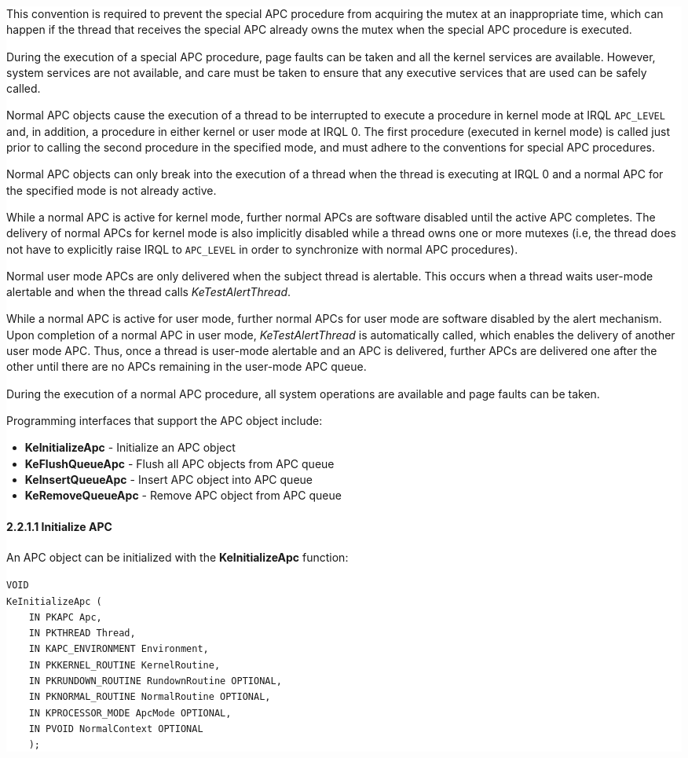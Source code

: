This convention is required to prevent the special APC procedure from acquiring the mutex at an inappropriate time, which can happen if the thread that receives the special APC already owns the mutex when the special APC procedure is executed.

During the execution of a special APC procedure, page faults can be taken and all the kernel services are available. However, system services are not available, and care must be taken to ensure that any executive services that are used can be safely called.

Normal APC objects cause the execution of a thread to be interrupted to execute a procedure in kernel mode at IRQL `APC_LEVEL` and, in addition, a procedure in either kernel or user mode at IRQL 0. The first procedure (executed in kernel mode) is called just prior to calling the second procedure in the specified mode, and must adhere to the conventions for special APC procedures. 

Normal APC objects can only break into the execution of a thread when the thread is executing at IRQL 0 and a normal APC for the specified mode is not already active.

While a normal APC is active for kernel mode, further normal APCs are software disabled until the active APC completes. The delivery of normal APCs for kernel mode is also implicitly disabled while a thread owns one or more mutexes (i.e, the thread does not have to explicitly raise IRQL to `APC_LEVEL` in order to synchronize with normal APC procedures).

Normal user mode APCs are only delivered when the subject thread is alertable. This occurs when a thread waits user-mode alertable and when the thread calls *KeTestAlertThread*. 

While a normal APC is active for user mode, further normal APCs for user mode are software disabled by the alert mechanism. Upon completion of a normal APC in user mode, *KeTestAlertThread* is automatically called, which enables the delivery of another user mode APC. Thus, once a thread is user-mode alertable and an APC is delivered, further APCs are delivered one after the other until there are no APCs remaining in the user-mode APC queue.

During the execution of a normal APC procedure, all system operations are available and page faults can be taken.

Programming interfaces that support the APC object include:

- **KeInitializeApc** - Initialize an APC object
- **KeFlushQueueApc** - Flush all APC objects from APC queue
- **KeInsertQueueApc** - Insert APC object into APC queue
- **KeRemoveQueueApc** - Remove APC object from APC queue

#### 2.2.1.1 Initialize APC

An APC object can be initialized with the **KeInitializeApc** function:

```
VOID
KeInitializeApc (
	IN PKAPC Apc,
	IN PKTHREAD Thread,
	IN KAPC_ENVIRONMENT Environment,
	IN PKKERNEL_ROUTINE KernelRoutine,
	IN PKRUNDOWN_ROUTINE RundownRoutine OPTIONAL,
	IN PKNORMAL_ROUTINE NormalRoutine OPTIONAL,
	IN KPROCESSOR_MODE ApcMode OPTIONAL,
	IN PVOID NormalContext OPTIONAL
	);
```
